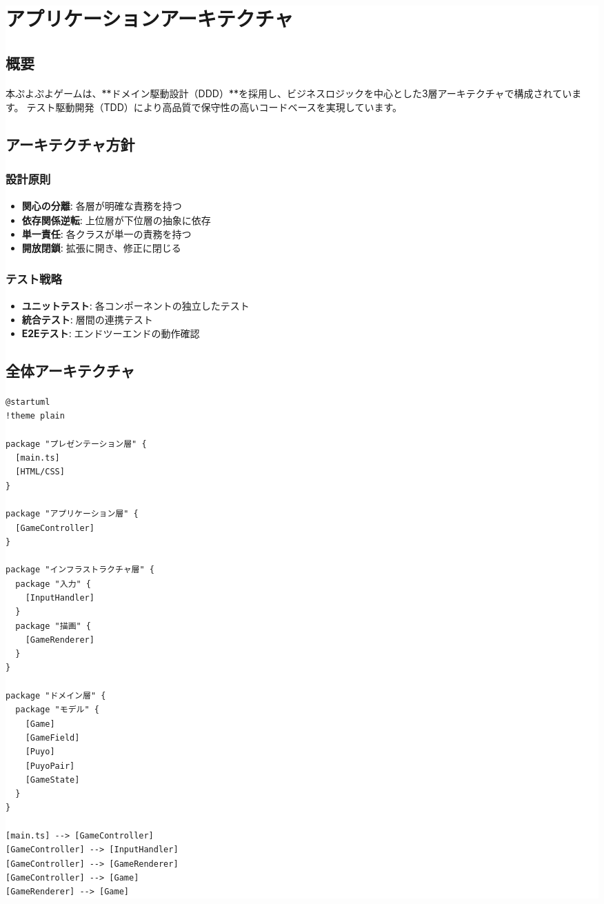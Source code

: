 # アプリケーションアーキテクチャ

## 概要

本ぷよぷよゲームは、**ドメイン駆動設計（DDD）**を採用し、ビジネスロジックを中心とした3層アーキテクチャで構成されています。
テスト駆動開発（TDD）により高品質で保守性の高いコードベースを実現しています。

## アーキテクチャ方針

### 設計原則

- **関心の分離**: 各層が明確な責務を持つ
- **依存関係逆転**: 上位層が下位層の抽象に依存
- **単一責任**: 各クラスが単一の責務を持つ
- **開放閉鎖**: 拡張に開き、修正に閉じる

### テスト戦略

- **ユニットテスト**: 各コンポーネントの独立したテスト
- **統合テスト**: 層間の連携テスト
- **E2Eテスト**: エンドツーエンドの動作確認

## 全体アーキテクチャ

```plantuml
@startuml
!theme plain

package "プレゼンテーション層" {
  [main.ts] 
  [HTML/CSS]
}

package "アプリケーション層" {
  [GameController]
}

package "インフラストラクチャ層" {
  package "入力" {
    [InputHandler]
  }
  package "描画" {
    [GameRenderer]
  }
}

package "ドメイン層" {
  package "モデル" {
    [Game]
    [GameField]
    [Puyo]
    [PuyoPair]
    [GameState]
  }
}

[main.ts] --> [GameController]
[GameController] --> [InputHandler]
[GameController] --> [GameRenderer]
[GameController] --> [Game]
[GameRenderer] --> [Game]
```